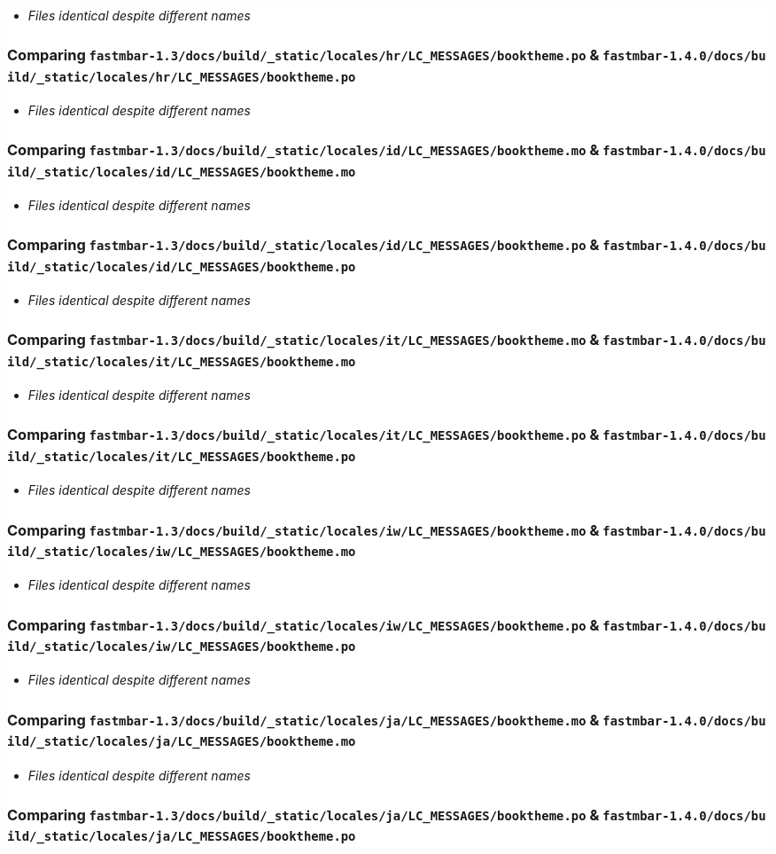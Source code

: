  * *Files identical despite different names*

### Comparing `fastmbar-1.3/docs/build/_static/locales/hr/LC_MESSAGES/booktheme.po` & `fastmbar-1.4.0/docs/build/_static/locales/hr/LC_MESSAGES/booktheme.po`

 * *Files identical despite different names*

### Comparing `fastmbar-1.3/docs/build/_static/locales/id/LC_MESSAGES/booktheme.mo` & `fastmbar-1.4.0/docs/build/_static/locales/id/LC_MESSAGES/booktheme.mo`

 * *Files identical despite different names*

### Comparing `fastmbar-1.3/docs/build/_static/locales/id/LC_MESSAGES/booktheme.po` & `fastmbar-1.4.0/docs/build/_static/locales/id/LC_MESSAGES/booktheme.po`

 * *Files identical despite different names*

### Comparing `fastmbar-1.3/docs/build/_static/locales/it/LC_MESSAGES/booktheme.mo` & `fastmbar-1.4.0/docs/build/_static/locales/it/LC_MESSAGES/booktheme.mo`

 * *Files identical despite different names*

### Comparing `fastmbar-1.3/docs/build/_static/locales/it/LC_MESSAGES/booktheme.po` & `fastmbar-1.4.0/docs/build/_static/locales/it/LC_MESSAGES/booktheme.po`

 * *Files identical despite different names*

### Comparing `fastmbar-1.3/docs/build/_static/locales/iw/LC_MESSAGES/booktheme.mo` & `fastmbar-1.4.0/docs/build/_static/locales/iw/LC_MESSAGES/booktheme.mo`

 * *Files identical despite different names*

### Comparing `fastmbar-1.3/docs/build/_static/locales/iw/LC_MESSAGES/booktheme.po` & `fastmbar-1.4.0/docs/build/_static/locales/iw/LC_MESSAGES/booktheme.po`

 * *Files identical despite different names*

### Comparing `fastmbar-1.3/docs/build/_static/locales/ja/LC_MESSAGES/booktheme.mo` & `fastmbar-1.4.0/docs/build/_static/locales/ja/LC_MESSAGES/booktheme.mo`

 * *Files identical despite different names*

### Comparing `fastmbar-1.3/docs/build/_static/locales/ja/LC_MESSAGES/booktheme.po` & `fastmbar-1.4.0/docs/build/_static/locales/ja/LC_MESSAGES/booktheme.po`
